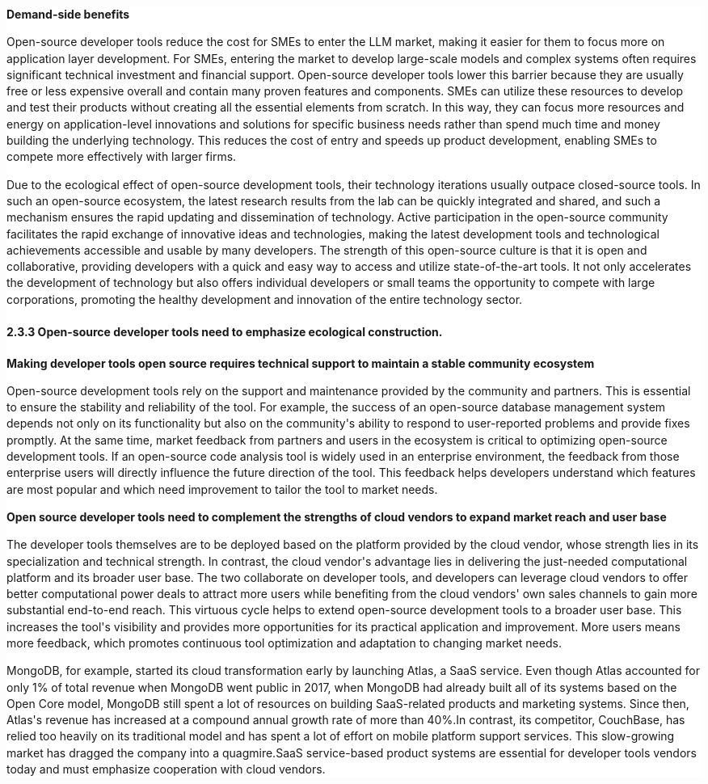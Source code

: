 **Demand-side benefits**

Open-source developer tools reduce the cost for SMEs to enter the LLM market, making it easier for them to focus more on application layer development. For SMEs, entering the market to develop large-scale models and complex systems often requires significant technical investment and financial support. Open-source developer tools lower this barrier because they are usually free or less expensive overall and contain many proven features and components. SMEs can utilize these resources to develop and test their products without creating all the essential elements from scratch. In this way, they can focus more resources and energy on application-level innovations and solutions for specific business needs rather than spend much time and money building the underlying technology. This reduces the cost of entry and speeds up product development, enabling SMEs to compete more effectively with larger firms.

Due to the ecological effect of open-source development tools, their technology iterations usually outpace closed-source tools. In such an open-source ecosystem, the latest research results from the lab can be quickly integrated and shared, and such a mechanism ensures the rapid updating and dissemination of technology. Active participation in the open-source community facilitates the rapid exchange of innovative ideas and technologies, making the latest development tools and technological achievements accessible and usable by many developers. The strength of this open-source culture is that it is open and collaborative, providing developers with a quick and easy way to access and utilize state-of-the-art tools. It not only accelerates the development of technology but also offers individual developers or small teams the opportunity to compete with large corporations, promoting the healthy development and innovation of the entire technology sector.

#### 2.3.3 Open-source developer tools need to emphasize ecological construction.

**Making developer tools open source requires technical support to maintain a stable community ecosystem**

Open-source development tools rely on the support and maintenance provided by the community and partners. This is essential to ensure the stability and reliability of the tool. For example, the success of an open-source database management system depends not only on its functionality but also on the community's ability to respond to user-reported problems and provide fixes promptly. At the same time, market feedback from partners and users in the ecosystem is critical to optimizing open-source development tools. If an open-source code analysis tool is widely used in an enterprise environment, the feedback from those enterprise users will directly influence the future direction of the tool. This feedback helps developers understand which features are most popular and which need improvement to tailor the tool to market needs.

**Open source developer tools need to complement the strengths of cloud vendors to expand market reach and user base**

The developer tools themselves are to be deployed based on the platform provided by the cloud vendor, whose strength lies in its specialization and technical strength. In contrast, the cloud vendor's advantage lies in delivering the just-needed computational platform and its broader user base. The two collaborate on developer tools, and developers can leverage cloud vendors to offer better computational power deals to attract more users while benefiting from the cloud vendors' own sales channels to gain more substantial end-to-end reach. This virtuous cycle helps to extend open-source development tools to a broader user base. This increases the tool's visibility and provides more opportunities for its practical application and improvement. More users means more feedback, which promotes continuous tool optimization and adaptation to changing market needs.

MongoDB, for example, started its cloud transformation early by launching Atlas, a SaaS service. Even though Atlas accounted for only 1% of total revenue when MongoDB went public in 2017, when MongoDB had already built all of its systems based on the Open Core model, MongoDB still spent a lot of resources on building SaaS-related products and marketing systems. Since then, Atlas's revenue has increased at a compound annual growth rate of more than 40%.In contrast, its competitor, CouchBase, has relied too heavily on its traditional model and has spent a lot of effort on mobile platform support services. This slow-growing market has dragged the company into a quagmire.SaaS service-based product systems are essential for developer tools vendors today and must emphasize cooperation with cloud vendors. <br>
